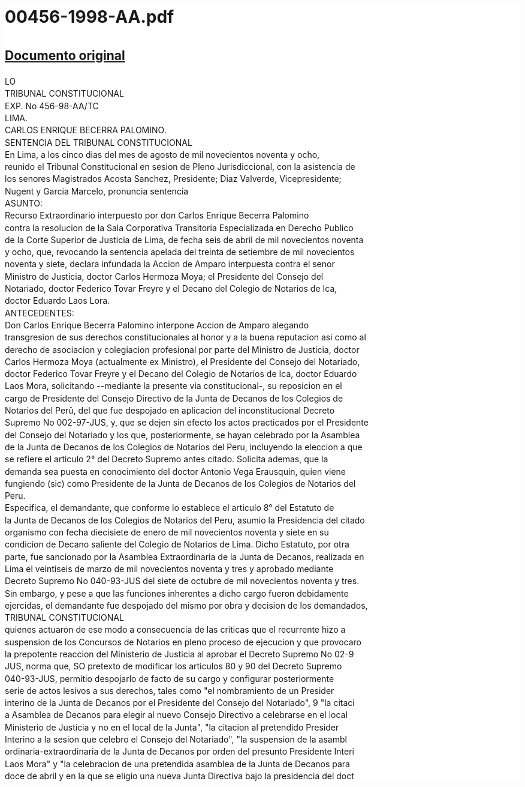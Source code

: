 
00456-1998-AA.pdf
=================
  
[Documento original](https://tc.gob.pe/jurisprudencia/1998/00456-1998-AA.pdf)  
---  
LO  
TRIBUNAL CONSTITUCIONAL  
EXP. No 456-98-AA/TC  
LIMA.  
CARLOS ENRIQUE BECERRA PALOMINO.  
SENTENCIA DEL TRIBUNAL CONSTITUCIONAL  
En Lima, a los cinco dias del mes de agosto de mil novecientos noventa y ocho,  
reunido el Tribunal Constitucional en sesion de Pleno Jurisdiccional, con la asistencia de  
los senores Magistrados Acosta Sanchez, Presidente; Diaz Valverde, Vicepresidente;  
Nugent y Garcia Marcelo, pronuncia sentencia  
ASUNTO:  
Recurso Extraordinario interpuesto por don Carlos Enrique Becerra Palomino  
contra la resolucion de la Sala Corporativa Transitoria Especializada en Derecho Publico  
de la Corte Superior de Justicia de Lima, de fecha seis de abril de mil novecientos noventa  
y ocho, que, revocando la sentencia apelada del treinta de setiembre de mil novecientos  
noventa y siete, declara infundada la Accion de Amparo interpuesta contra el senor  
Ministro de Justicia, doctor Carlos Hermoza Moya; el Presidente del Consejo del  
Notariado, doctor Federico Tovar Freyre y el Decano del Colegio de Notarios de Ica,  
doctor Eduardo Laos Lora.  
ANTECEDENTES:  
Don Carlos Enrique Becerra Palomino interpone Accion de Amparo alegando  
transgresion de sus derechos constitucionales al honor y a la buena reputacion asi como al  
derecho de asociacion y colegiacion profesional por parte del Ministro de Justicia, doctor  
Carlos Hermoza Moya (actualmente ex Ministro), el Presidente del Consejo del Notariado,  
doctor Federico Tovar Freyre y el Decano del Colegio de Notarios de Ica, doctor Eduardo  
Laos Mora, solicitando --mediante la presente via constitucional-, su reposicion en el  
cargo de Presidente del Consejo Directivo de la Junta de Decanos de los Colegios de  
Notarios del Perû, del que fue despojado en aplicacion del inconstitucional Decreto  
Supremo No 002-97-JUS, y, que se dejen sin efecto los actos practicados por el Presidente  
del Consejo del Notariado y los que, posteriormente, se hayan celebrado por la Asamblea  
de la Junta de Decanos de los Colegios de Notarios del Peru, incluyendo la eleccion a que  
se refiere el articulo 2° del Decreto Supremo antes citado. Solicita ademas, que la  
demanda sea puesta en conocimiento del doctor Antonio Vega Erausquin, quien viene  
fungiendo (sic) como Presidente de la Junta de Decanos de los Colegios de Notarios del  
Peru.  
Especifica, el demandante, que conforme lo establece el articulo 8° del Estatuto de  
la Junta de Decanos de los Colegios de Notarios del Peru, asumio la Presidencia del citado  
organismo con fecha diecisiete de enero de mil novecientos noventa y siete en su  
condicion de Decano saliente del Colegio de Notarios de Lima. Dicho Estatuto, por otra  
parte, fue sancionado por la Asamblea Extraordinaria de la Junta de Decanos, realizada en  
Lima el veintiseis de marzo de mil novecientos noventa y tres y aprobado mediante  
Decreto Supremo No 040-93-JUS del siete de octubre de mil novecientos noventa y tres.  
Sin embargo, y pese a que las funciones inherentes a dicho cargo fueron debidamente  
ejercidas, el demandante fue despojado del mismo por obra y decision de los demandados,  
TRIBUNAL CONSTITUCIONAL  
quienes actuaron de ese modo a consecuencia de las criticas que el recurrente hizo a  
suspension de los Concursos de Notarios en pleno proceso de ejecucion y que provocaro  
la prepotente reaccion del Ministerio de Justicia al aprobar el Decreto Supremo No 02-9  
JUS, norma que, SO pretexto de modificar los articulos 80 y 90 del Decreto Supremo  
040-93-JUS, permitio despojarlo de facto de su cargo y configurar posteriormente  
serie de actos lesivos a sus derechos, tales como "el nombramiento de un Presider  
interino de la Junta de Decanos por el Presidente del Consejo del Notariado", 9 "la citaci  
a Asamblea de Decanos para elegir al nuevo Consejo Directivo a celebrarse en el local  
Ministerio de Justicia y no en el local de la Junta", "la citacion al pretendido Presider  
Interino a la sesion que celebro el Consejo del Notariado", "la suspension de la asambl  
ordinaria-extraordinaria de la Junta de Decanos por orden del presunto Presidente Interi  
Laos Mora" y "la celebracion de una pretendida asamblea de la Junta de Decanos para  
doce de abril y en la que se eligio una nueva Junta Directiva bajo la presidencia del doct  